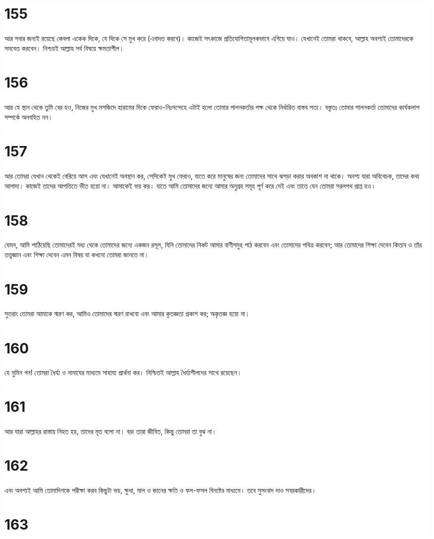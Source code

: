 # 155

আর সবার জন্যই রয়েছে কেবলা একেক দিকে, যে দিকে সে মুখ করে (এবাদত করবে)। কাজেই সৎকাজে প্রতিযোগিতামূলকভাবে এগিয়ে যাও। যেখানেই তোমরা থাকবে, আল্লাহ অবশ্যই তোমাদেরকে সমবেত করবেন। নিশ্চয়ই আল্লাহ সর্ব বিষয়ে ক্ষমতাশীল।

# 156

আর যে স্থান থেকে তুমি বের হও, নিজের মুখ মসজিদে হারামের দিকে ফেরাও-নিঃসন্দেহে এটাই হলো তোমার পালনকর্তার পক্ষ থেকে নির্ধারিত বাস্তব সত্য। বস্তুতঃ তোমার পালনকর্তা তোমাদের কার্যকলাপ সম্পর্কে অনবহিত নন।

# 157

আর তোমরা যেখান থেকেই বেরিয়ে আস এবং যেখানেই অবস্থান কর, সেদিকেই মুখ ফেরাও, যাতে করে মানুষের জন্য তোমাদের সাথে ঝগড়া করার অবকাশ না থাকে। অবশ্য যারা অবিবেচক, তাদের কথা আলাদা। কাজেই তাদের আপত্তিতে ভীত হয়ো না। আমাকেই ভয় কর। যাতে আমি তোমাদের জন্যে আমার অনুগ্রহ সমূহ পূর্ণ করে দেই এবং তাতে যেন তোমরা সরলপথ প্রাপ্ত হও।

# 158

যেমন, আমি পাঠিয়েছি তোমাদেরই মধ্য থেকে তোমাদের জন্যে একজন রসূল, যিনি তোমাদের নিকট আমার বাণীসমুহ পাঠ করবেন এবং তোমাদের পবিত্র করবেন; আর তোমাদের শিক্ষা দেবেন কিতাব ও তাঁর তত্ত্বজ্ঞান এবং শিক্ষা দেবেন এমন বিষয় যা কখনো তোমরা জানতে না।

# 159

সুতরাং তোমরা আমাকে স্মরণ কর, আমিও তোমাদের স্মরণ রাখবো এবং আমার কৃতজ্ঞতা প্রকাশ কর; অকৃতজ্ঞ হয়ো না।

# 160

হে মুমিন গন! তোমরা ধৈর্য্য ও নামাযের মাধ্যমে সাহায্য প্রার্থনা কর। নিশ্চিতই আল্লাহ ধৈর্য্যশীলদের সাথে রয়েছেন।

# 161

আর যারা আল্লাহর রাস্তায় নিহত হয়, তাদের মৃত বলো না। বরং তারা জীবিত, কিন্তু তোমরা তা বুঝ না।

# 162

এবং অবশ্যই আমি তোমাদিগকে পরীক্ষা করব কিছুটা ভয়, ক্ষুধা, মাল ও জানের ক্ষতি ও ফল-ফসল বিনষ্টের মাধ্যমে। তবে সুসংবাদ দাও সবরকারীদের।

# 163
